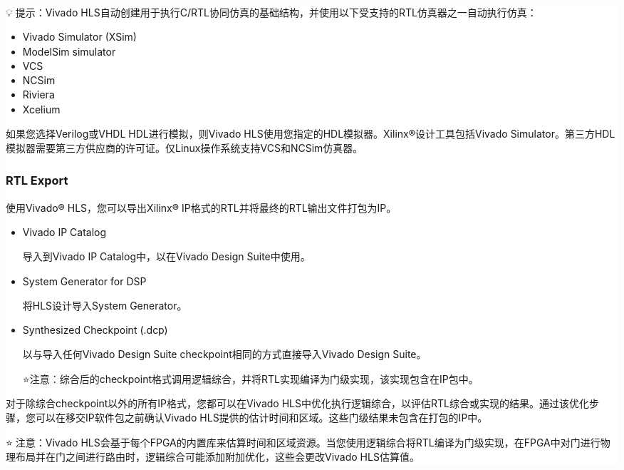 :bulb: 提示：Vivado HLS自动创建用于执行C/RTL协同仿真的基础结构，并使用以下受支持的RTL仿真器之一自动执行仿真：
- Vivado Simulator (XSim)
- ModelSim simulator
- VCS
- NCSim
- Riviera
- Xcelium

如果您选择Verilog或VHDL HDL进行模拟，则Vivado HLS使用您指定的HDL模拟器。Xilinx®设计工具包括Vivado Simulator。第三方HDL模拟器需要第三方供应商的许可证。仅Linux操作系统支持VCS和NCSim仿真器。

### RTL Export
使用Vivado® HLS，您可以导出Xilinx® IP格式的RTL并将最终的RTL输出文件打包为IP。
- Vivado IP Catalog
  
  导入到Vivado IP Catalog中，以在Vivado Design Suite中使用。
- System Generator for DSP

  将HLS设计导入System Generator。
- Synthesized Checkpoint (.dcp)

  以与导入任何Vivado Design Suite checkpoint相同的方式直接导入Vivado Design Suite。

  :star:注意：综合后的checkpoint格式调用逻辑综合，并将RTL实现编译为门级实现，该实现包含在IP包中。

对于除综合checkpoint以外的所有IP格式，您都可以在Vivado HLS中优化执行逻辑综合，以评估RTL综合或实现的结果。通过该优化步骤，您可以在移交IP软件包之前确认Vivado HLS提供的估计时间和区域。这些门级结果未包含在打包的IP中。

:star: 注意：Vivado HLS会基于每个FPGA的内置库来估算时间和区域资源。当您使用逻辑综合将RTL编译为门级实现，在FPGA中对门进行物理布局并在门之间进行路由时，逻辑综合可能添加附加优化，这些会更改Vivado HLS估算值。

